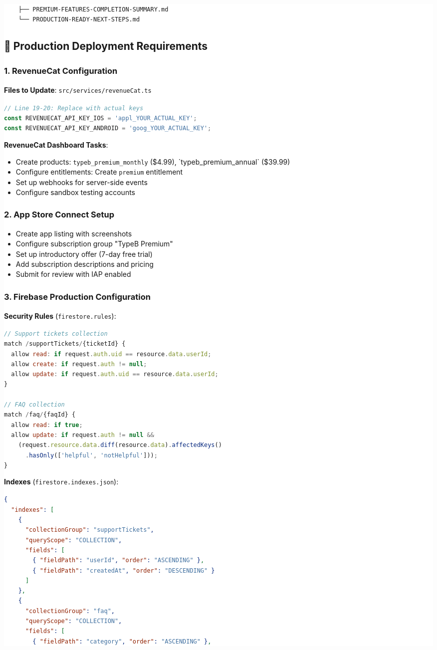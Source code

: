```
    ├── PREMIUM-FEATURES-COMPLETION-SUMMARY.md
    └── PRODUCTION-READY-NEXT-STEPS.md
```

## 🚀 Production Deployment Requirements

### 1. RevenueCat Configuration
**Files to Update**: `src/services/revenueCat.ts`
```typescript
// Line 19-20: Replace with actual keys
const REVENUECAT_API_KEY_IOS = 'appl_YOUR_ACTUAL_KEY';
const REVENUECAT_API_KEY_ANDROID = 'goog_YOUR_ACTUAL_KEY';
```

**RevenueCat Dashboard Tasks**:
- Create products: `typeb_premium_monthly` ($4.99), `typeb_premium_annual` ($39.99)
- Configure entitlements: Create `premium` entitlement
- Set up webhooks for server-side events
- Configure sandbox testing accounts

### 2. App Store Connect Setup
- Create app listing with screenshots
- Configure subscription group "TypeB Premium"
- Set up introductory offer (7-day free trial)
- Add subscription descriptions and pricing
- Submit for review with IAP enabled

### 3. Firebase Production Configuration
**Security Rules** (`firestore.rules`):
```javascript
// Support tickets collection
match /supportTickets/{ticketId} {
  allow read: if request.auth.uid == resource.data.userId;
  allow create: if request.auth != null;
  allow update: if request.auth.uid == resource.data.userId;
}

// FAQ collection
match /faq/{faqId} {
  allow read: if true;
  allow update: if request.auth != null && 
    (request.resource.data.diff(resource.data).affectedKeys()
      .hasOnly(['helpful', 'notHelpful']));
}
```

**Indexes** (`firestore.indexes.json`):
```json
{
  "indexes": [
    {
      "collectionGroup": "supportTickets",
      "queryScope": "COLLECTION",
      "fields": [
        { "fieldPath": "userId", "order": "ASCENDING" },
        { "fieldPath": "createdAt", "order": "DESCENDING" }
      ]
    },
    {
      "collectionGroup": "faq",
      "queryScope": "COLLECTION",
      "fields": [
        { "fieldPath": "category", "order": "ASCENDING" },
```